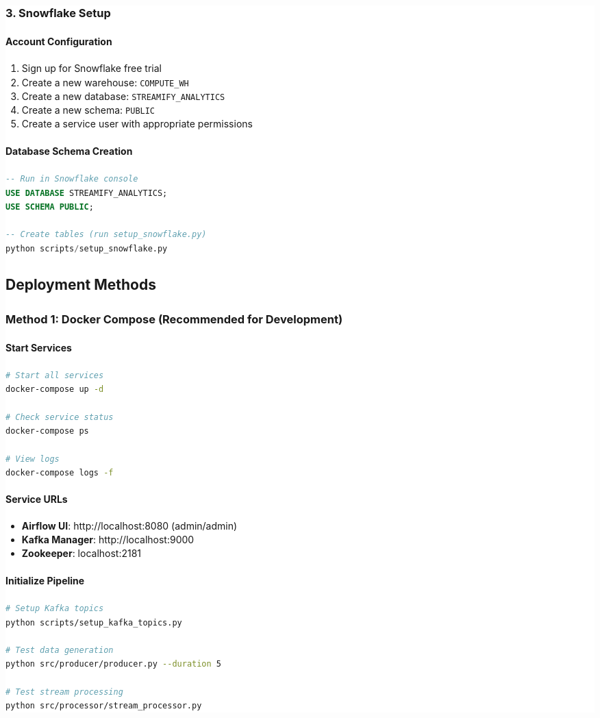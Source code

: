 ### 3. Snowflake Setup

#### Account Configuration
1. Sign up for Snowflake free trial
2. Create a new warehouse: `COMPUTE_WH`
3. Create a new database: `STREAMIFY_ANALYTICS`
4. Create a new schema: `PUBLIC`
5. Create a service user with appropriate permissions

#### Database Schema Creation
```sql
-- Run in Snowflake console
USE DATABASE STREAMIFY_ANALYTICS;
USE SCHEMA PUBLIC;

-- Create tables (run setup_snowflake.py)
python scripts/setup_snowflake.py
```

## Deployment Methods

### Method 1: Docker Compose (Recommended for Development)

#### Start Services
```bash
# Start all services
docker-compose up -d

# Check service status
docker-compose ps

# View logs
docker-compose logs -f
```

#### Service URLs
- **Airflow UI**: http://localhost:8080 (admin/admin)
- **Kafka Manager**: http://localhost:9000
- **Zookeeper**: localhost:2181

#### Initialize Pipeline
```bash
# Setup Kafka topics
python scripts/setup_kafka_topics.py

# Test data generation
python src/producer/producer.py --duration 5

# Test stream processing
python src/processor/stream_processor.py
```
